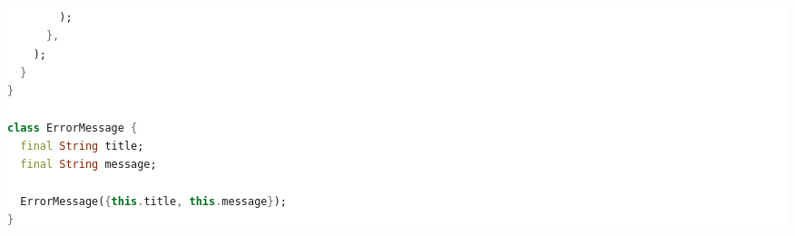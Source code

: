 ```dart
        );
      },
    );
  }
}

class ErrorMessage {
  final String title;
  final String message;

  ErrorMessage({this.title, this.message});
}
```